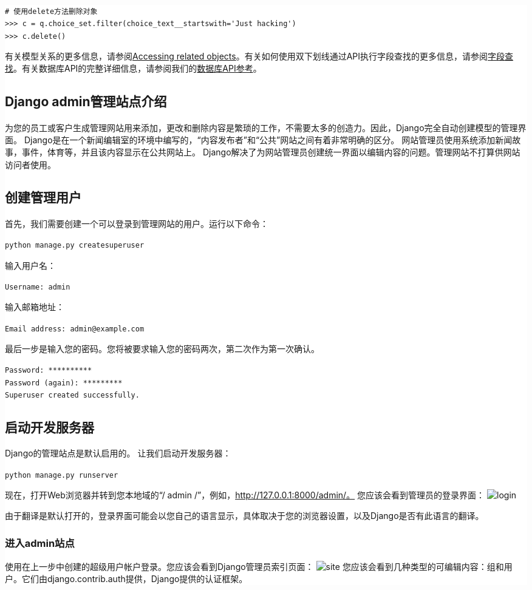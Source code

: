 ```shell
# 使用delete方法删除对象
>>> c = q.choice_set.filter(choice_text__startswith='Just hacking')
>>> c.delete()
```

有关模型关系的更多信息，请参阅[Accessing related objects](https://docs.djangoproject.com/en/1.10/ref/models/relations/)。有关如何使用双下划线通过API执行字段查找的更多信息，请参阅[字段查找](https://docs.djangoproject.com/en/1.10/topics/db/queries/#field-lookups-intro)。有关数据库API的完整详细信息，请参阅我们的[数据库API参考](https://docs.djangoproject.com/en/1.10/topics/db/queries/)。

##  Django admin管理站点介绍

为您的员工或客户生成管理网站用来添加，更改和删除内容是繁琐的工作，不需要太多的创造力。因此，Django完全自动创建模型的管理界面。
Django是在一个新闻编辑室的环境中编写的，“内容发布者”和“公共”网站之间有着非常明确的区分。
网站管理员使用系统添加新闻故事，事件，体育等，并且该内容显示在公共网站上。 
Django解决了为网站管理员创建统一界面以编辑内容的问题。管理网站不打算供网站访问者使用。

## 创建管理用户

首先，我们需要创建一个可以登录到管理网站的用户。运行以下命令：
```
python manage.py createsuperuser
```
输入用户名：
```
Username: admin
```
输入邮箱地址：
```
Email address: admin@example.com
```
最后一步是输入您的密码。您将被要求输入您的密码两次，第二次作为第一次确认。
```
Password: **********
Password (again): *********
Superuser created successfully.
```

## 启动开发服务器

Django的管理站点是默认启用的。 让我们启动开发服务器：
```
python manage.py runserver
```
现在，打开Web浏览器并转到您本地域的“/ admin /”，例如，http://127.0.0.1:8000/admin/。 您应该会看到管理员的登录界面：
![login](http://images2015.cnblogs.com/blog/1039209/201701/1039209-20170112201603478-1380872513.png)

由于翻译是默认打开的，登录界面可能会以您自己的语言显示，具体取决于您的浏览器设置，以及Django是否有此语言的翻译。

### 进入admin站点

使用在上一步中创建的超级用户帐户登录。您应该会看到Django管理员索引页面：
![site](http://images2015.cnblogs.com/blog/1039209/201701/1039209-20170112201652338-954873099.png)
您应该会看到几种类型的可编辑内容：组和用户。它们由django.contrib.auth提供，Django提供的认证框架。
